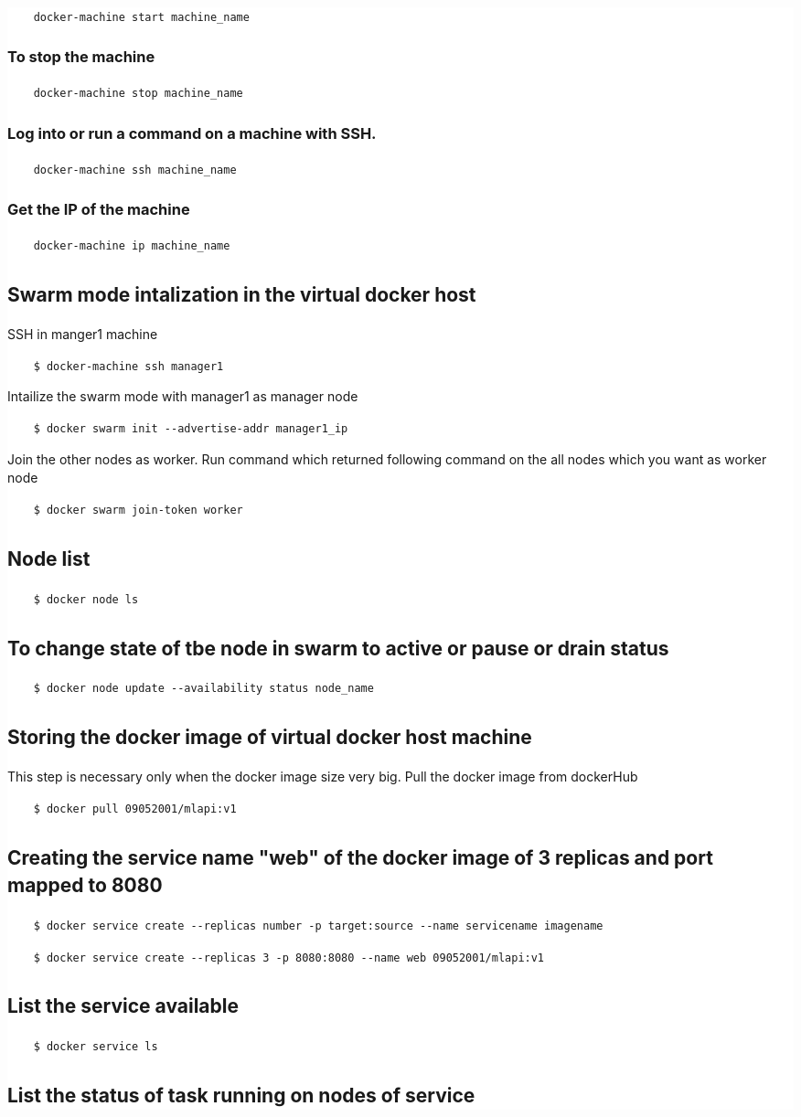 ```
    docker-machine start machine_name 
```
### To stop the machine 
```
    docker-machine stop machine_name 
```
### Log into or run a command on a machine with SSH.
```
    docker-machine ssh machine_name
```

### Get the IP of the machine
```
    docker-machine ip machine_name
```
## Swarm mode intalization in the virtual docker host
SSH in manger1 machine 
```
    $ docker-machine ssh manager1
```
Intailize the swarm mode with manager1 as manager node
```
    $ docker swarm init --advertise-addr manager1_ip
```
Join the other nodes as worker.
Run command which returned following command on the all nodes which you want as worker node 
```
    $ docker swarm join-token worker
```
## Node list
```   
    $ docker node ls
```    
## To change state of tbe node in swarm to active or pause or drain status
```
    $ docker node update --availability status node_name

```
## Storing the docker image of virtual docker host machine 
This step is necessary only when the docker image size very big.
Pull the docker image from dockerHub 
```    
    $ docker pull 09052001/mlapi:v1
```
## Creating the service name "web" of the docker image of 3 replicas and port mapped to 8080 
```
    $ docker service create --replicas number -p target:source --name servicename imagename
```
```
    $ docker service create --replicas 3 -p 8080:8080 --name web 09052001/mlapi:v1
```
## List the service available
```
    $ docker service ls
```
## List the status of task running on nodes of service
```
```